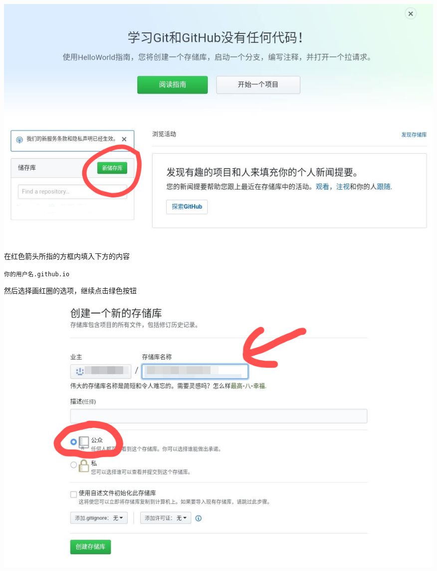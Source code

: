 ![](/404/markdown/picture/23.png)

在红色箭头所指的方框内填入下方的内容
```
你的用户名.github.io
```
然后选择画红圈的选项，继续点击绿色按钮

![](/404/markdown/picture/24.png)

